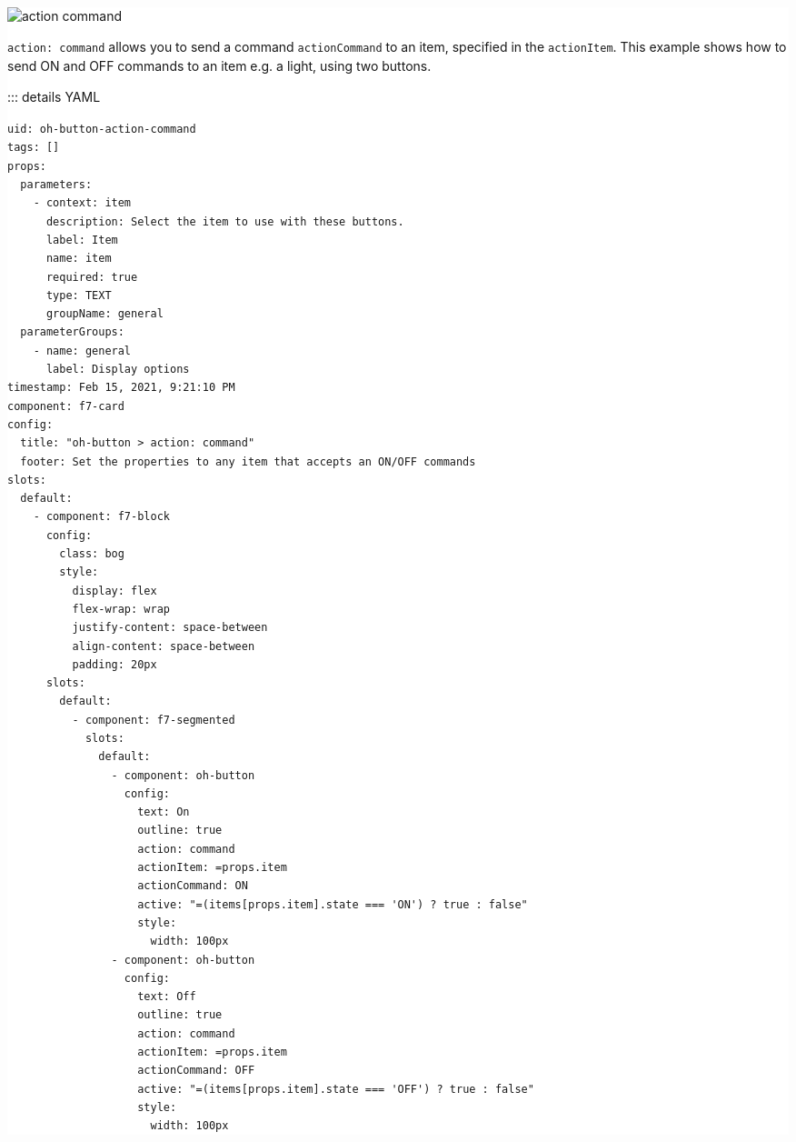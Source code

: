 ![action command](./images/oh-button/action-command.png)

`action: command` allows you to send a command `actionCommand` to an item, specified in the `actionItem`.
This example shows how to send ON and OFF commands to an item e.g. a light, using two buttons.

::: details YAML

``` yaml{40-43,50-53}
uid: oh-button-action-command
tags: []
props:
  parameters:
    - context: item
      description: Select the item to use with these buttons.
      label: Item
      name: item
      required: true
      type: TEXT
      groupName: general
  parameterGroups:
    - name: general
      label: Display options
timestamp: Feb 15, 2021, 9:21:10 PM
component: f7-card
config:
  title: "oh-button > action: command"
  footer: Set the properties to any item that accepts an ON/OFF commands
slots:
  default:
    - component: f7-block
      config:
        class: bog
        style:
          display: flex
          flex-wrap: wrap
          justify-content: space-between
          align-content: space-between
          padding: 20px
      slots:
        default:
          - component: f7-segmented
            slots:
              default:
                - component: oh-button
                  config:
                    text: On
                    outline: true
                    action: command
                    actionItem: =props.item
                    actionCommand: ON
                    active: "=(items[props.item].state === 'ON') ? true : false"
                    style:
                      width: 100px
                - component: oh-button
                  config:
                    text: Off
                    outline: true
                    action: command
                    actionItem: =props.item
                    actionCommand: OFF
                    active: "=(items[props.item].state === 'OFF') ? true : false"
                    style:
                      width: 100px
```
